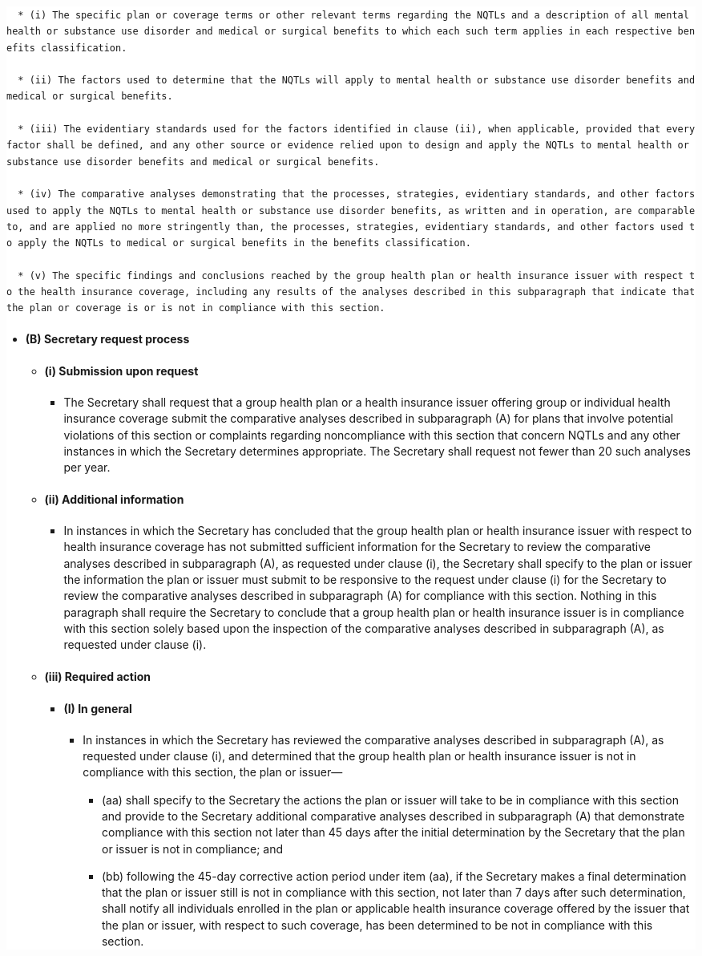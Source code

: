       * (i) The specific plan or coverage terms or other relevant terms regarding the NQTLs and a description of all mental health or substance use disorder and medical or surgical benefits to which each such term applies in each respective benefits classification.

      * (ii) The factors used to determine that the NQTLs will apply to mental health or substance use disorder benefits and medical or surgical benefits.

      * (iii) The evidentiary standards used for the factors identified in clause (ii), when applicable, provided that every factor shall be defined, and any other source or evidence relied upon to design and apply the NQTLs to mental health or substance use disorder benefits and medical or surgical benefits.

      * (iv) The comparative analyses demonstrating that the processes, strategies, evidentiary standards, and other factors used to apply the NQTLs to mental health or substance use disorder benefits, as written and in operation, are comparable to, and are applied no more stringently than, the processes, strategies, evidentiary standards, and other factors used to apply the NQTLs to medical or surgical benefits in the benefits classification.

      * (v) The specific findings and conclusions reached by the group health plan or health insurance issuer with respect to the health insurance coverage, including any results of the analyses described in this subparagraph that indicate that the plan or coverage is or is not in compliance with this section.

  * #### (B) Secretary request process
    * #### (i) Submission upon request
      * The Secretary shall request that a group health plan or a health insurance issuer offering group or individual health insurance coverage submit the comparative analyses described in subparagraph (A) for plans that involve potential violations of this section or complaints regarding noncompliance with this section that concern NQTLs and any other instances in which the Secretary determines appropriate. The Secretary shall request not fewer than 20 such analyses per year.

    * #### (ii) Additional information
      * In instances in which the Secretary has concluded that the group health plan or health insurance issuer with respect to health insurance coverage has not submitted sufficient information for the Secretary to review the comparative analyses described in subparagraph (A), as requested under clause (i), the Secretary shall specify to the plan or issuer the information the plan or issuer must submit to be responsive to the request under clause (i) for the Secretary to review the comparative analyses described in subparagraph (A) for compliance with this section. Nothing in this paragraph shall require the Secretary to conclude that a group health plan or health insurance issuer is in compliance with this section solely based upon the inspection of the comparative analyses described in subparagraph (A), as requested under clause (i).

    * #### (iii) Required action
      * #### (I) In general
        * In instances in which the Secretary has reviewed the comparative analyses described in subparagraph (A), as requested under clause (i), and determined that the group health plan or health insurance issuer is not in compliance with this section, the plan or issuer—

          * (aa) shall specify to the Secretary the actions the plan or issuer will take to be in compliance with this section and provide to the Secretary additional comparative analyses described in subparagraph (A) that demonstrate compliance with this section not later than 45 days after the initial determination by the Secretary that the plan or issuer is not in compliance; and

          * (bb) following the 45-day corrective action period under item (aa), if the Secretary makes a final determination that the plan or issuer still is not in compliance with this section, not later than 7 days after such determination, shall notify all individuals enrolled in the plan or applicable health insurance coverage offered by the issuer that the plan or issuer, with respect to such coverage, has been determined to be not in compliance with this section.
